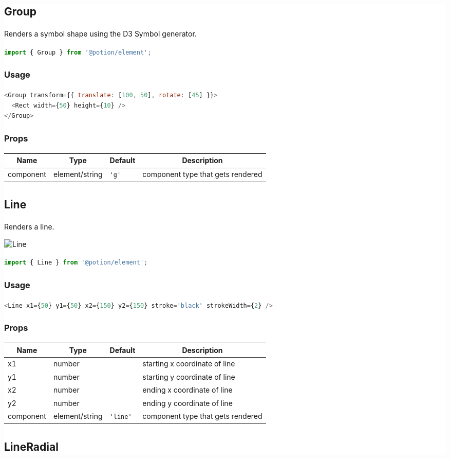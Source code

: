 ## Group<a class="anchor" name="elements__group"></a>

Renders a symbol shape using the D3 Symbol generator.

```javascript
import { Group } from '@potion/element';
```

### Usage

```javascript
<Group transform={{ translate: [100, 50], rotate: [45] }}>
  <Rect width={50} height={10} />
</Group>
```

### Props

| Name | Type | Default | Description |
| ---- | ---- | ------- | ----------- |
| component | element/string | `'g'` | component type that gets rendered |
              
## Line<a class="anchor" name="elements__line"></a>

Renders a line.

![Line](https://raw.githubusercontent.com/finnfiddle/potion/master/__screenshots__/Element-Line.png "Line")

```javascript
import { Line } from '@potion/element';
```

### Usage

```javascript
<Line x1={50} y1={50} x2={150} y2={150} stroke='black' strokeWidth={2} />
```

### Props

| Name | Type | Default | Description |
| ---- | ---- | ------- | ----------- |
| x1 | number |  | starting x coordinate of line |
| y1 | number |  | starting y coordinate of line |
| x2 | number |  | ending x coordinate of line |
| y2 | number |  | ending y coordinate of line |
| component | element/string | `'line'` | component type that gets rendered |
              
## LineRadial<a class="anchor" name="elements__lineRadial"></a>

